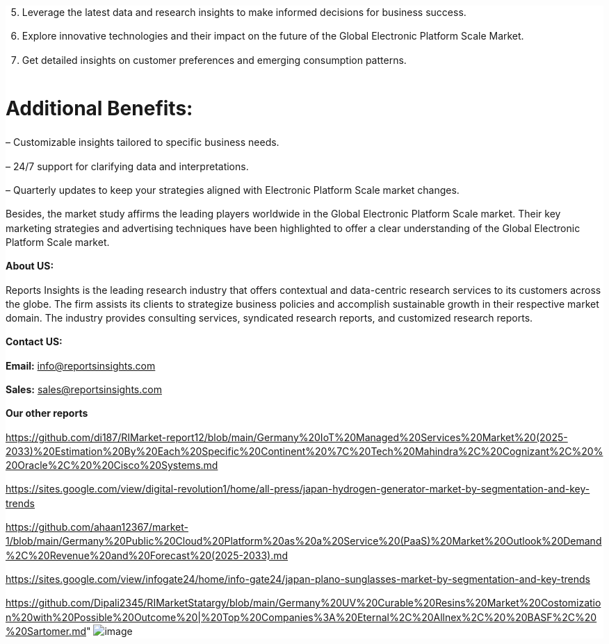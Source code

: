5. Leverage the latest data and research insights to make informed decisions for business success.

6. Explore innovative technologies and their impact on the future of the Global Electronic Platform Scale Market.

7. Get detailed insights on customer preferences and emerging consumption patterns.

# <strong>Additional Benefits:</strong>

– Customizable insights tailored to specific business needs.

– 24/7 support for clarifying data and interpretations.

– Quarterly updates to keep your strategies aligned with Electronic Platform Scale market changes.

Besides, the market study affirms the leading players worldwide in the Global Electronic Platform Scale market. Their key marketing strategies and advertising techniques have been highlighted to offer a clear understanding of the Global Electronic Platform Scale market.

<strong><strong>About US</strong>:</strong>

Reports Insights is the leading research industry that offers contextual and data-centric research services to its customers across the globe. The firm assists its clients to strategize business policies and accomplish sustainable growth in their respective market domain. The industry provides consulting services, syndicated research reports, and customized research reports.

<strong>Contact US:</strong>

<p class=><b>Email:</b> <a href=mailto:info@reportsinsights.com>info@reportsinsights.com</a></p>
<p class=><b>Sales:</b> <a href=mailto:sales@reportsinsights.com>sales@reportsinsights.com</a></p>

<strong>Our other reports</strong>

<a href=https://github.com/di187/RIMarket-report12/blob/main/Germany%20IoT%20Managed%20Services%20Market%20(2025-2033)%20Estimation%20By%20Each%20Specific%20Continent%20%7C%20Tech%20Mahindra%2C%20Cognizant%2C%20%20Oracle%2C%20%20Cisco%20Systems.md>https://github.com/di187/RIMarket-report12/blob/main/Germany%20IoT%20Managed%20Services%20Market%20(2025-2033)%20Estimation%20By%20Each%20Specific%20Continent%20%7C%20Tech%20Mahindra%2C%20Cognizant%2C%20%20Oracle%2C%20%20Cisco%20Systems.md</a>

<a href=https://sites.google.com/view/digital-revolution1/home/all-press/japan-hydrogen-generator-market-by-segmentation-and-key-trends>https://sites.google.com/view/digital-revolution1/home/all-press/japan-hydrogen-generator-market-by-segmentation-and-key-trends</a>

<a href=https://github.com/ahaan12367/market-1/blob/main/Germany%20Public%20Cloud%20Platform%20as%20a%20Service%20(PaaS)%20Market%20Outlook%20Demand%2C%20Revenue%20and%20Forecast%20(2025-2033).md>https://github.com/ahaan12367/market-1/blob/main/Germany%20Public%20Cloud%20Platform%20as%20a%20Service%20(PaaS)%20Market%20Outlook%20Demand%2C%20Revenue%20and%20Forecast%20(2025-2033).md</a>

<a href=https://sites.google.com/view/infogate24/home/info-gate24/japan-plano-sunglasses-market-by-segmentation-and-key-trends>https://sites.google.com/view/infogate24/home/info-gate24/japan-plano-sunglasses-market-by-segmentation-and-key-trends</a>

<a href=https://github.com/Dipali2345/RIMarketStatargy/blob/main/Germany%20UV%20Curable%20Resins%20Market%20Costomization%20with%20Possible%20Outcome%20|%20Top%20Companies%3A%20Eternal%2C%20Allnex%2C%20%20BASF%2C%20%20Sartomer.md>https://github.com/Dipali2345/RIMarketStatargy/blob/main/Germany%20UV%20Curable%20Resins%20Market%20Costomization%20with%20Possible%20Outcome%20|%20Top%20Companies%3A%20Eternal%2C%20Allnex%2C%20%20BASF%2C%20%20Sartomer.md</a>"
![image](https://github.com/user-attachments/assets/e7d14174-29b6-43ae-ad43-7d515fdc656d)

